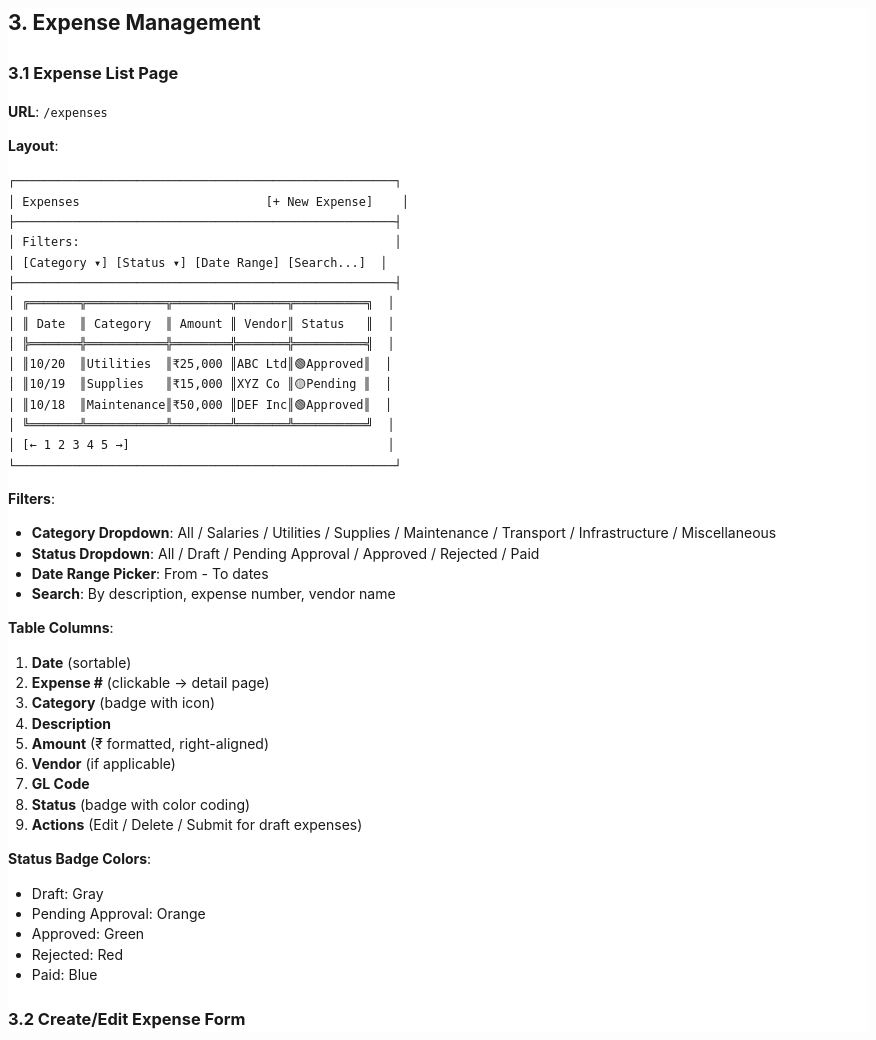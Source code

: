
## 3. Expense Management

### 3.1 Expense List Page

**URL**: `/expenses`

**Layout**:
```
┌─────────────────────────────────────────────────────┐
│ Expenses                          [+ New Expense]    │
├─────────────────────────────────────────────────────┤
│ Filters:                                            │
│ [Category ▾] [Status ▾] [Date Range] [Search...]  │
├─────────────────────────────────────────────────────┤
│ ╔═══════╦═══════════╦════════╦═══════╦══════════╗  │
│ ║ Date  ║ Category  ║ Amount ║ Vendor║ Status   ║  │
│ ╠═══════╬═══════════╬════════╬═══════╬══════════╣  │
│ ║10/20  ║Utilities  ║₹25,000 ║ABC Ltd║🟢Approved║  │
│ ║10/19  ║Supplies   ║₹15,000 ║XYZ Co ║🟡Pending ║  │
│ ║10/18  ║Maintenance║₹50,000 ║DEF Inc║🟢Approved║  │
│ ╚═══════╩═══════════╩════════╩═══════╩══════════╝  │
│ [← 1 2 3 4 5 →]                                    │
└─────────────────────────────────────────────────────┘
```

**Filters**:
- **Category Dropdown**: All / Salaries / Utilities / Supplies / Maintenance / Transport / Infrastructure / Miscellaneous
- **Status Dropdown**: All / Draft / Pending Approval / Approved / Rejected / Paid
- **Date Range Picker**: From - To dates
- **Search**: By description, expense number, vendor name

**Table Columns**:
1. **Date** (sortable)
2. **Expense #** (clickable → detail page)
3. **Category** (badge with icon)
4. **Description**
5. **Amount** (₹ formatted, right-aligned)
6. **Vendor** (if applicable)
7. **GL Code**
8. **Status** (badge with color coding)
9. **Actions** (Edit / Delete / Submit for draft expenses)

**Status Badge Colors**:
- Draft: Gray
- Pending Approval: Orange
- Approved: Green
- Rejected: Red
- Paid: Blue

### 3.2 Create/Edit Expense Form
